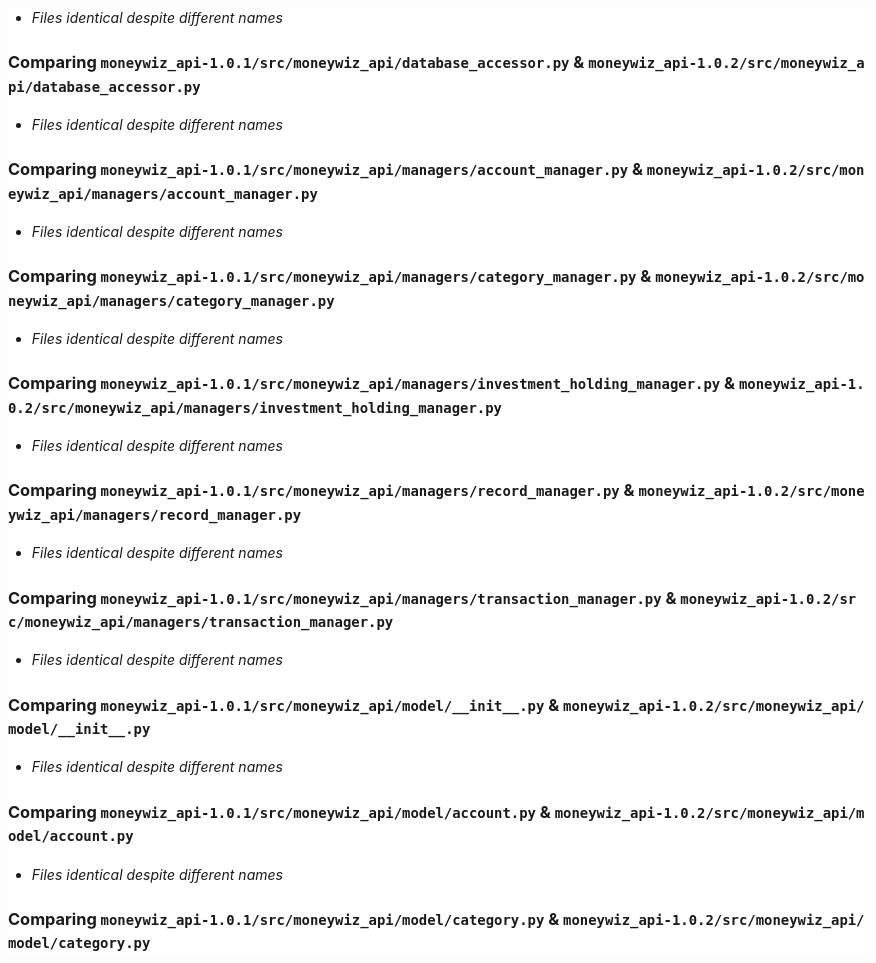  * *Files identical despite different names*

### Comparing `moneywiz_api-1.0.1/src/moneywiz_api/database_accessor.py` & `moneywiz_api-1.0.2/src/moneywiz_api/database_accessor.py`

 * *Files identical despite different names*

### Comparing `moneywiz_api-1.0.1/src/moneywiz_api/managers/account_manager.py` & `moneywiz_api-1.0.2/src/moneywiz_api/managers/account_manager.py`

 * *Files identical despite different names*

### Comparing `moneywiz_api-1.0.1/src/moneywiz_api/managers/category_manager.py` & `moneywiz_api-1.0.2/src/moneywiz_api/managers/category_manager.py`

 * *Files identical despite different names*

### Comparing `moneywiz_api-1.0.1/src/moneywiz_api/managers/investment_holding_manager.py` & `moneywiz_api-1.0.2/src/moneywiz_api/managers/investment_holding_manager.py`

 * *Files identical despite different names*

### Comparing `moneywiz_api-1.0.1/src/moneywiz_api/managers/record_manager.py` & `moneywiz_api-1.0.2/src/moneywiz_api/managers/record_manager.py`

 * *Files identical despite different names*

### Comparing `moneywiz_api-1.0.1/src/moneywiz_api/managers/transaction_manager.py` & `moneywiz_api-1.0.2/src/moneywiz_api/managers/transaction_manager.py`

 * *Files identical despite different names*

### Comparing `moneywiz_api-1.0.1/src/moneywiz_api/model/__init__.py` & `moneywiz_api-1.0.2/src/moneywiz_api/model/__init__.py`

 * *Files identical despite different names*

### Comparing `moneywiz_api-1.0.1/src/moneywiz_api/model/account.py` & `moneywiz_api-1.0.2/src/moneywiz_api/model/account.py`

 * *Files identical despite different names*

### Comparing `moneywiz_api-1.0.1/src/moneywiz_api/model/category.py` & `moneywiz_api-1.0.2/src/moneywiz_api/model/category.py`
